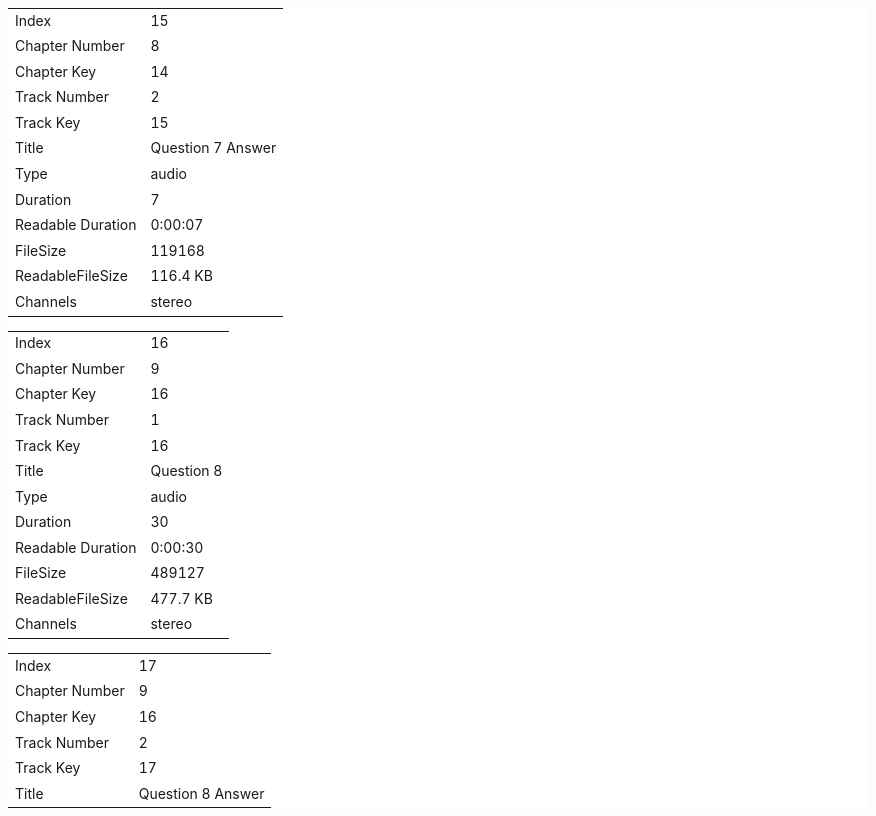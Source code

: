|  |  |
| - | - |
| Index | 15 |
| Chapter Number | 8 |
| Chapter Key | 14 |
| Track Number | 2 |
| Track Key | 15 |
| Title | Question 7 Answer |
| Type | audio |
| Duration | 7 |
| Readable Duration | 0:00:07 |
| FileSize | 119168 |
| ReadableFileSize | 116.4 KB |
| Channels | stereo |

|  |  |
| - | - |
| Index | 16 |
| Chapter Number | 9 |
| Chapter Key | 16 |
| Track Number | 1 |
| Track Key | 16 |
| Title | Question 8 |
| Type | audio |
| Duration | 30 |
| Readable Duration | 0:00:30 |
| FileSize | 489127 |
| ReadableFileSize | 477.7 KB |
| Channels | stereo |

|  |  |
| - | - |
| Index | 17 |
| Chapter Number | 9 |
| Chapter Key | 16 |
| Track Number | 2 |
| Track Key | 17 |
| Title | Question 8 Answer |